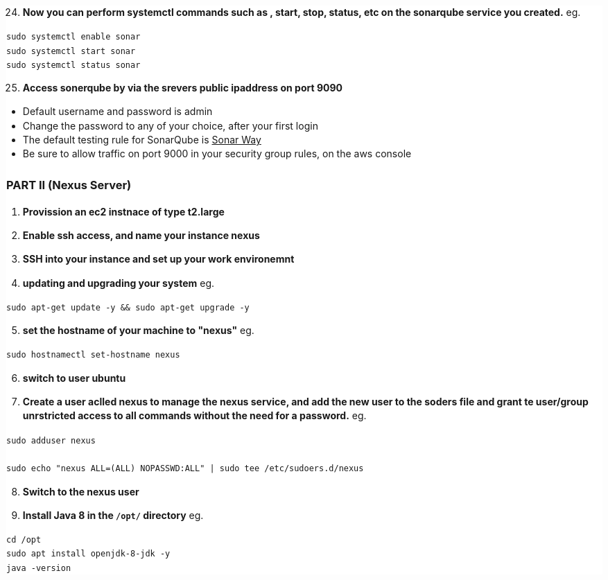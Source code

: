 24. **Now you can perform systemctl commands such as , start, stop, status, etc on the sonarqube service you created.**
eg.
```
sudo systemctl enable sonar
sudo systemctl start sonar
sudo systemctl status sonar

```

25. **Access sonerqube by via the srevers public ipaddress on port 9090**
- Default username and password is admin
- Change the password to any of your choice, after your first login
- The default testing rule for SonarQube is [Sonar Way](assignment_resources/sonar_way.md)
- Be sure to allow traffic on port 9000 in your security group rules, on the aws console


### PART II (Nexus Server)
1. **Provission an ec2 instnace of type t2.large**

2. **Enable ssh access, and name your instance nexus**

3. **SSH into your instance and set up your work environemnt**

4. **updating and upgrading your system**
eg.
```
sudo apt-get update -y && sudo apt-get upgrade -y

```

5. **set the hostname  of your machine to "nexus"**
eg.
```
sudo hostnamectl set-hostname nexus

```

6. **switch to user ubuntu**

7. **Create a user aclled nexus to manage the nexus service, and add the new user to the soders file and grant te user/group unrstricted access to all commands without the need for a password.**
eg.
```
sudo adduser nexus

sudo echo "nexus ALL=(ALL) NOPASSWD:ALL" | sudo tee /etc/sudoers.d/nexus

```

8. **Switch to the nexus user**

9. **Install Java 8 in the `/opt/` directory**
eg.
```
cd /opt
sudo apt install openjdk-8-jdk -y
java -version

```
